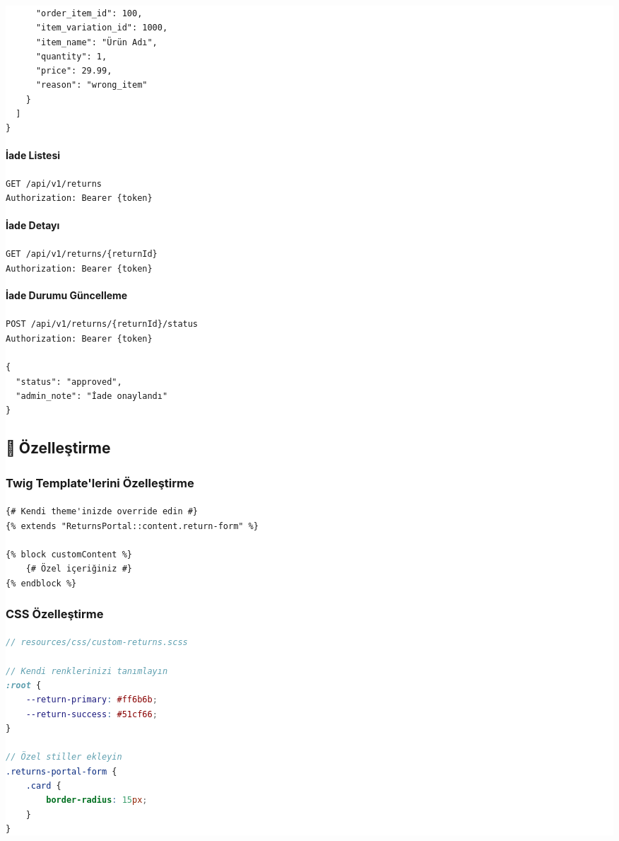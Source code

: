 ```http
      "order_item_id": 100,
      "item_variation_id": 1000,
      "item_name": "Ürün Adı",
      "quantity": 1,
      "price": 29.99,
      "reason": "wrong_item"
    }
  ]
}
```

#### İade Listesi
```http
GET /api/v1/returns
Authorization: Bearer {token}
```

#### İade Detayı
```http
GET /api/v1/returns/{returnId}
Authorization: Bearer {token}
```

#### İade Durumu Güncelleme
```http
POST /api/v1/returns/{returnId}/status
Authorization: Bearer {token}

{
  "status": "approved",
  "admin_note": "İade onaylandı"
}
```

## 🎨 Özelleştirme

### Twig Template'lerini Özelleştirme

```twig
{# Kendi theme'inizde override edin #}
{% extends "ReturnsPortal::content.return-form" %}

{% block customContent %}
    {# Özel içeriğiniz #}
{% endblock %}
```

### CSS Özelleştirme

```scss
// resources/css/custom-returns.scss

// Kendi renklerinizi tanımlayın
:root {
    --return-primary: #ff6b6b;
    --return-success: #51cf66;
}

// Özel stiller ekleyin
.returns-portal-form {
    .card {
        border-radius: 15px;
    }
}
```